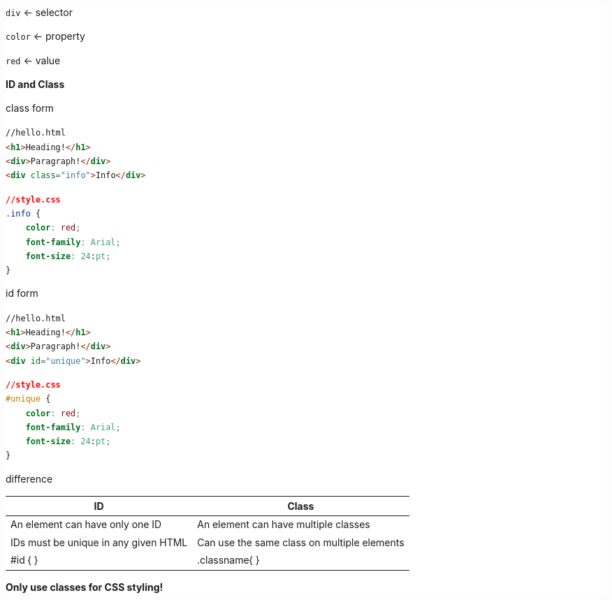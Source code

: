 `div` <- selector

`color` <- property

`red` <- value



**ID and Class**

class form

```html
//hello.html
<h1>Heading!</h1>
<div>Paragraph!</div>
<div class="info">Info</div>
```

```css
//style.css
.info {
    color: red;
    font-family: Arial;
    font-size: 24:pt;
}
```

id form

```html
//hello.html
<h1>Heading!</h1>
<div>Paragraph!</div>
<div id="unique">Info</div>
```

```css
//style.css
#unique {
    color: red;
    font-family: Arial;
    font-size: 24:pt;
}
```

difference

| ID                                   | Class                                       |
| ------------------------------------ | ------------------------------------------- |
| An element can have only one ID      | An element can have multiple classes        |
| IDs must be unique in any given HTML | Can use the same class on multiple elements |
| #id { }                              | .classname{ }                               |

**Only use classes for CSS styling!**


